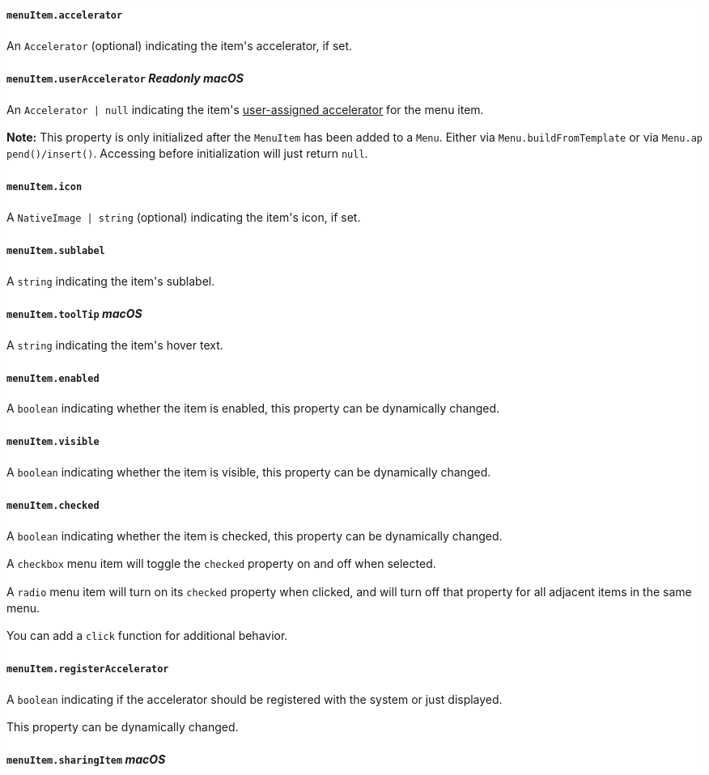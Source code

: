 #### `menuItem.accelerator`

An `Accelerator` (optional) indicating the item's accelerator, if set.

#### `menuItem.userAccelerator` _Readonly_ _macOS_

An `Accelerator | null` indicating the item's [user-assigned accelerator](https://developer.apple.com/documentation/appkit/nsmenuitem/1514850-userkeyequivalent?language=objc) for the menu item.

**Note:** This property is only initialized after the `MenuItem` has been added to a `Menu`. Either via `Menu.buildFromTemplate` or via `Menu.append()/insert()`.  Accessing before initialization will just return `null`.

#### `menuItem.icon`

A `NativeImage | string` (optional) indicating the
item's icon, if set.

#### `menuItem.sublabel`

A `string` indicating the item's sublabel.

#### `menuItem.toolTip` _macOS_

A `string` indicating the item's hover text.

#### `menuItem.enabled`

A `boolean` indicating whether the item is enabled, this property can be
dynamically changed.

#### `menuItem.visible`

A `boolean` indicating whether the item is visible, this property can be
dynamically changed.

#### `menuItem.checked`

A `boolean` indicating whether the item is checked, this property can be
dynamically changed.

A `checkbox` menu item will toggle the `checked` property on and off when
selected.

A `radio` menu item will turn on its `checked` property when clicked, and
will turn off that property for all adjacent items in the same menu.

You can add a `click` function for additional behavior.

#### `menuItem.registerAccelerator`

A `boolean` indicating if the accelerator should be registered with the
system or just displayed.

This property can be dynamically changed.

#### `menuItem.sharingItem` _macOS_
